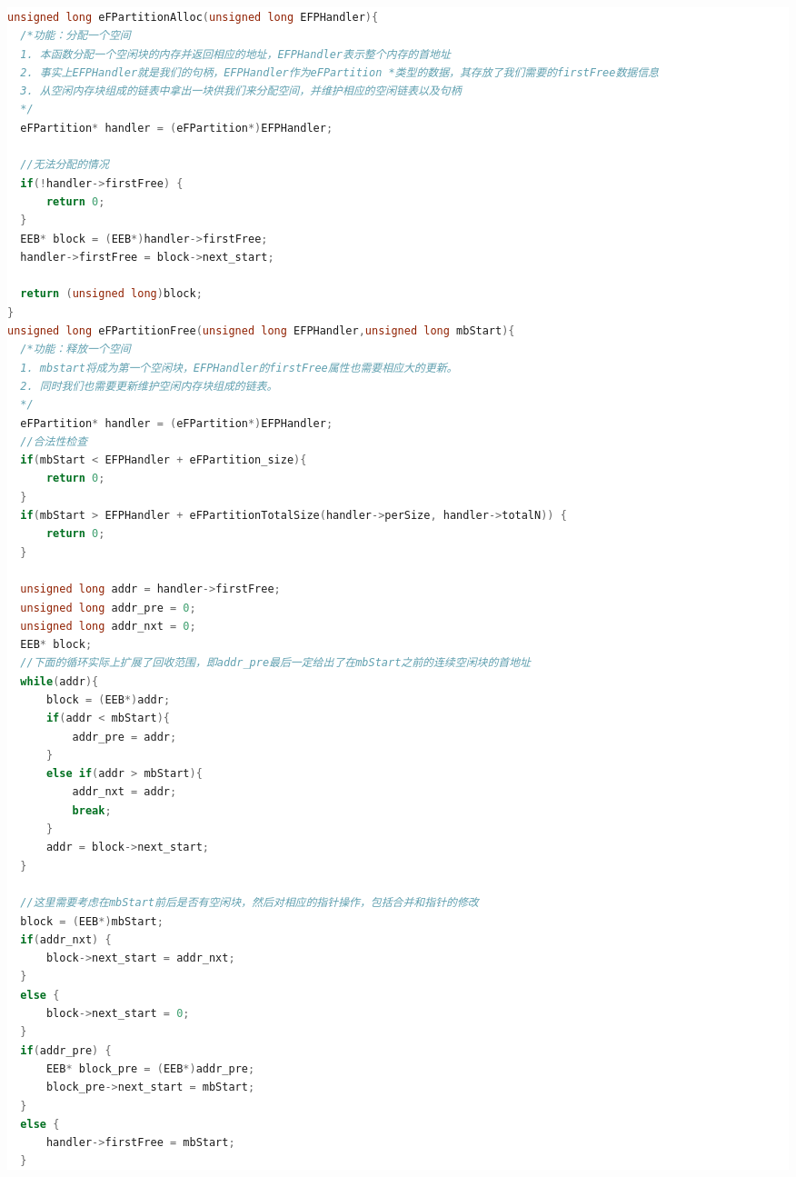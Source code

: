   ```c
  unsigned long eFPartitionAlloc(unsigned long EFPHandler){
  	/*功能：分配一个空间
  	1. 本函数分配一个空闲块的内存并返回相应的地址，EFPHandler表示整个内存的首地址
  	2. 事实上EFPHandler就是我们的句柄，EFPHandler作为eFPartition *类型的数据，其存放了我们需要的firstFree数据信息
  	3. 从空闲内存块组成的链表中拿出一块供我们来分配空间，并维护相应的空闲链表以及句柄
  	*/
  	eFPartition* handler = (eFPartition*)EFPHandler;

  	//无法分配的情况
  	if(!handler->firstFree) {
  		return 0;
  	}
  	EEB* block = (EEB*)handler->firstFree;
  	handler->firstFree = block->next_start;

  	return (unsigned long)block;
  }
  unsigned long eFPartitionFree(unsigned long EFPHandler,unsigned long mbStart){
  	/*功能：释放一个空间
  	1. mbstart将成为第一个空闲块，EFPHandler的firstFree属性也需要相应大的更新。
  	2. 同时我们也需要更新维护空闲内存块组成的链表。
  	*/
  	eFPartition* handler = (eFPartition*)EFPHandler;
  	//合法性检查
  	if(mbStart < EFPHandler + eFPartition_size){
  		return 0;
  	}
  	if(mbStart > EFPHandler + eFPartitionTotalSize(handler->perSize, handler->totalN)) {
  		return 0;
  	}

  	unsigned long addr = handler->firstFree;
  	unsigned long addr_pre = 0;
  	unsigned long addr_nxt = 0;
  	EEB* block;
  	//下面的循环实际上扩展了回收范围，即addr_pre最后一定给出了在mbStart之前的连续空闲块的首地址
  	while(addr){
  		block = (EEB*)addr;
  		if(addr < mbStart){
  			addr_pre = addr;
  		}
  		else if(addr > mbStart){
  			addr_nxt = addr;
  			break;
  		}
  		addr = block->next_start;
  	}

  	//这里需要考虑在mbStart前后是否有空闲块，然后对相应的指针操作，包括合并和指针的修改
  	block = (EEB*)mbStart;
  	if(addr_nxt) {
  		block->next_start = addr_nxt;
  	}
  	else {
  		block->next_start = 0;
  	}
  	if(addr_pre) {
  		EEB* block_pre = (EEB*)addr_pre;
  		block_pre->next_start = mbStart;
  	}
  	else {
  		handler->firstFree = mbStart;
  	}
  ```